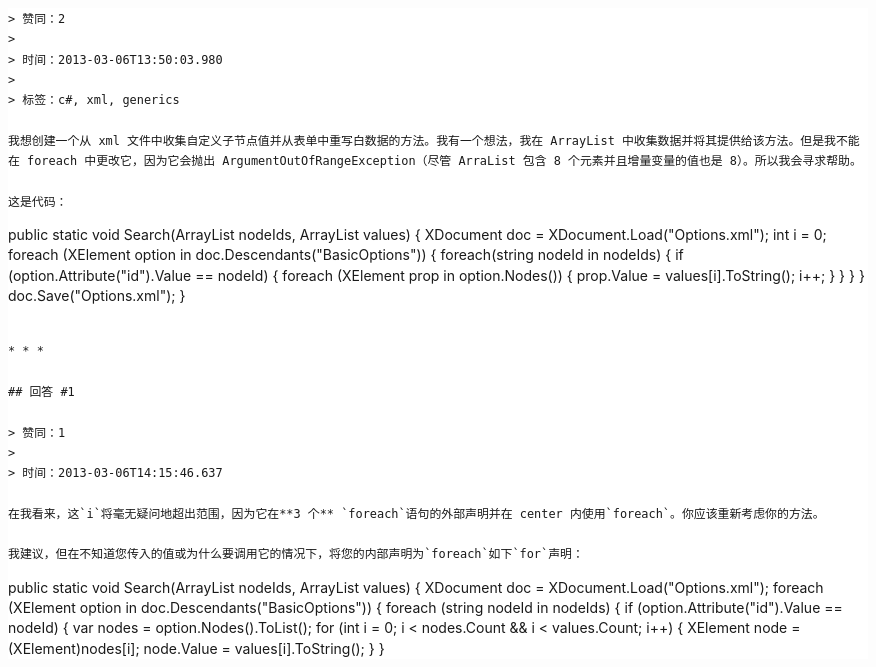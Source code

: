 ```
> 赞同：2
> 
> 时间：2013-03-06T13:50:03.980
> 
> 标签：c#, xml, generics

我想创建一个从 xml 文件中收集自定义子节点值并从表单中重写白数据的方法。我有一个想法，我在 ArrayList 中收集数据并将其提供给该方法。但是我不能在 foreach 中更改它，因为它会抛出 ArgumentOutOfRangeException（尽管 ArraList 包含 8 个元素并且增量变量的值也是 8）。所以我会寻求帮助。

这是代码：

```
 public static void Search(ArrayList nodeIds, ArrayList values)
        {
            XDocument doc = XDocument.Load("Options.xml");
            int i = 0;
            foreach (XElement option in doc.Descendants("BasicOptions"))
            {
                foreach(string nodeId in nodeIds)
                {
                    if (option.Attribute("id").Value == nodeId)
                    {
                        foreach (XElement prop in option.Nodes())
                        {
                            prop.Value = values[i].ToString();
                            i++;
                        }
                    }
                }
            }
            doc.Save("Options.xml");
    } 
```

* * *

## 回答 #1

> 赞同：1
> 
> 时间：2013-03-06T14:15:46.637

在我看来，这`i`将毫无疑问地超出范围，因为它在**3 个** `foreach`语句的外部声明并在 center 内使用`foreach`。你应该重新考虑你的方法。

我建议，但在不知道您传入的值或为什么要调用它的情况下，将您的内部声明为`foreach`如下`for`声明：

```
public static void Search(ArrayList nodeIds, ArrayList values)
{
    XDocument doc = XDocument.Load("Options.xml");
    foreach (XElement option in doc.Descendants("BasicOptions"))
    {
        foreach (string nodeId in nodeIds)
        {
            if (option.Attribute("id").Value == nodeId)
            {
                var nodes = option.Nodes().ToList();
                for (int i = 0; i < nodes.Count && i < values.Count; i++)
                {
                    XElement node = (XElement)nodes[i];
                    node.Value = values[i].ToString();
                }
            }